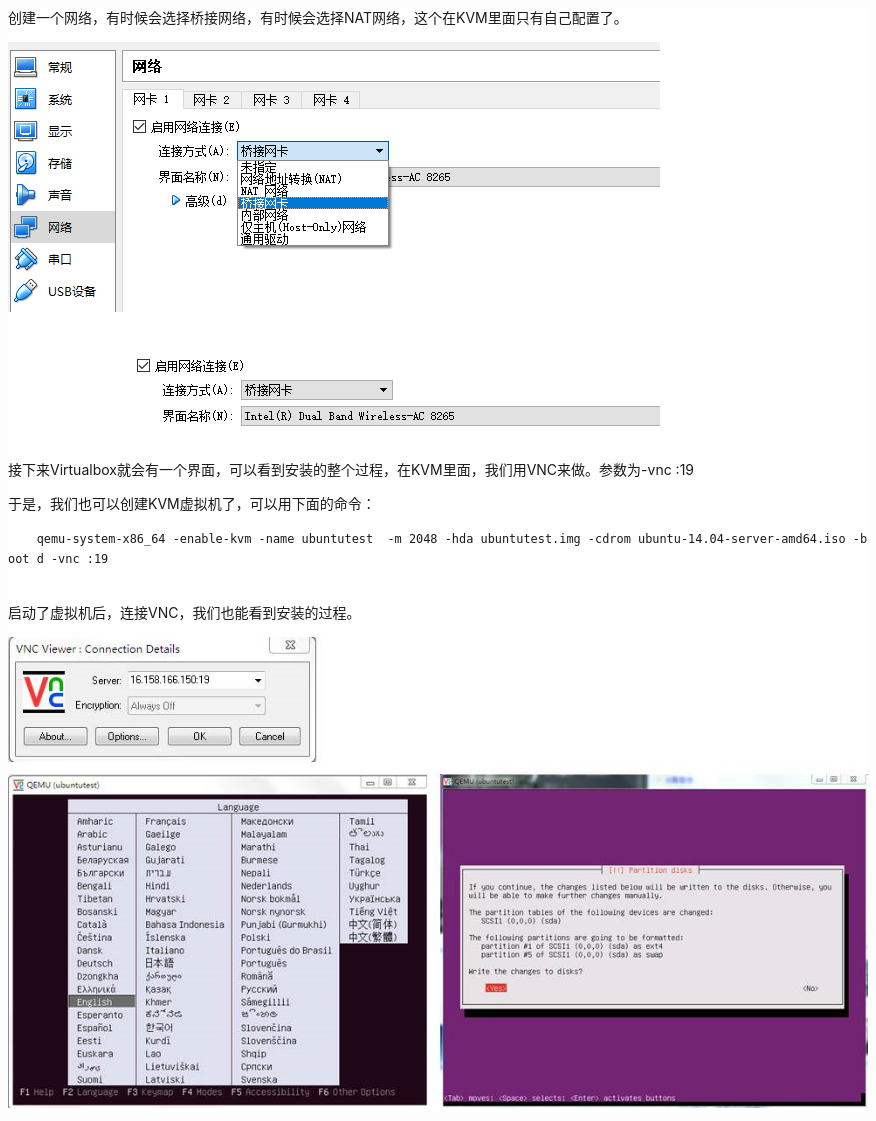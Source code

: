 创建一个网络，有时候会选择桥接网络，有时候会选择NAT网络，这个在KVM里面只有自己配置了。

![](./httpsstatic001geekbangorgresourceimage6d5b6d8733d73192bd1b114df03f01c6275b.png)

接下来Virtualbox就会有一个界面，可以看到安装的整个过程，在KVM里面，我们用VNC来做。参数为-vnc :19

于是，我们也可以创建KVM虚拟机了，可以用下面的命令：

```
    qemu-system-x86_64 -enable-kvm -name ubuntutest  -m 2048 -hda ubuntutest.img -cdrom ubuntu-14.04-server-amd64.iso -boot d -vnc :19
    

```

启动了虚拟机后，连接VNC，我们也能看到安装的过程。

![](./httpsstatic001geekbangorgresourceimage6a1e6afde27eb9bf29b566c47bf60fd56f1e.png)
